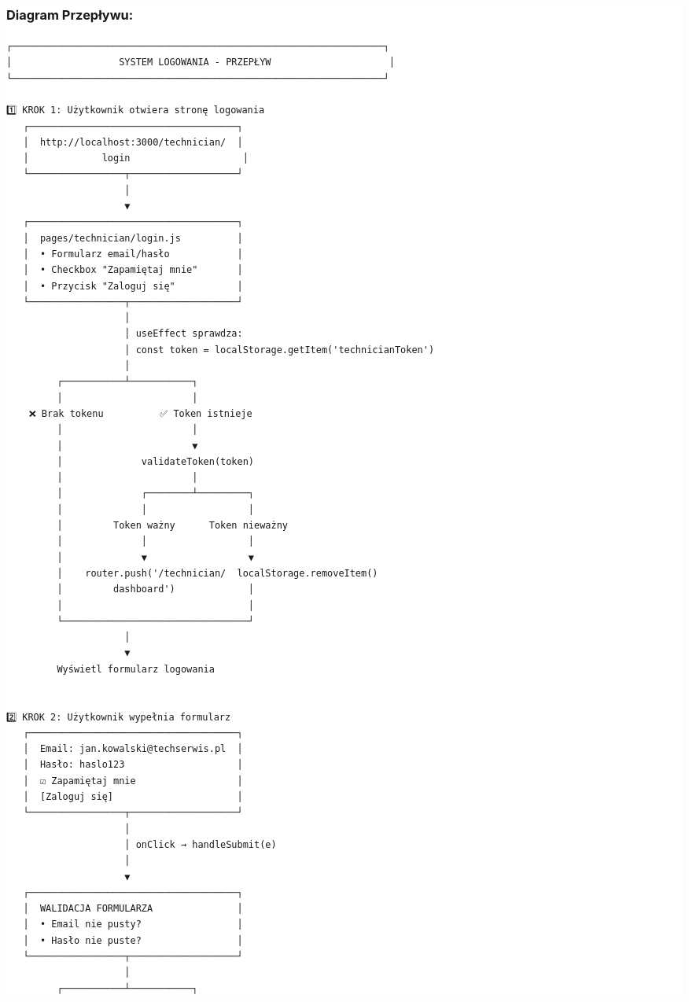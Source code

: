 ### Diagram Przepływu:

```
┌──────────────────────────────────────────────────────────────────┐
│                   SYSTEM LOGOWANIA - PRZEPŁYW                     │
└──────────────────────────────────────────────────────────────────┘

1️⃣ KROK 1: Użytkownik otwiera stronę logowania
   ┌─────────────────────────────────────┐
   │  http://localhost:3000/technician/  │
   │             login                    │
   └─────────────────┬───────────────────┘
                     │
                     ▼
   ┌─────────────────────────────────────┐
   │  pages/technician/login.js          │
   │  • Formularz email/hasło            │
   │  • Checkbox "Zapamiętaj mnie"       │
   │  • Przycisk "Zaloguj się"           │
   └─────────────────┬───────────────────┘
                     │
                     │ useEffect sprawdza:
                     │ const token = localStorage.getItem('technicianToken')
                     │
         ┌───────────┴───────────┐
         │                       │
    ❌ Brak tokenu          ✅ Token istnieje
         │                       │
         │                       ▼
         │              validateToken(token)
         │                       │
         │              ┌────────┴─────────┐
         │              │                  │
         │         Token ważny      Token nieważny
         │              │                  │
         │              ▼                  ▼
         │    router.push('/technician/  localStorage.removeItem()
         │         dashboard')             │
         │                                 │
         └─────────────────────────────────┘
                     │
                     ▼
         Wyświetl formularz logowania


2️⃣ KROK 2: Użytkownik wypełnia formularz
   ┌─────────────────────────────────────┐
   │  Email: jan.kowalski@techserwis.pl  │
   │  Hasło: haslo123                    │
   │  ☑ Zapamiętaj mnie                  │
   │  [Zaloguj się]                      │
   └─────────────────┬───────────────────┘
                     │
                     │ onClick → handleSubmit(e)
                     │
                     ▼
   ┌─────────────────────────────────────┐
   │  WALIDACJA FORMULARZA               │
   │  • Email nie pusty?                 │
   │  • Hasło nie puste?                 │
   └─────────────────┬───────────────────┘
                     │
         ┌───────────┴───────────┐
```
